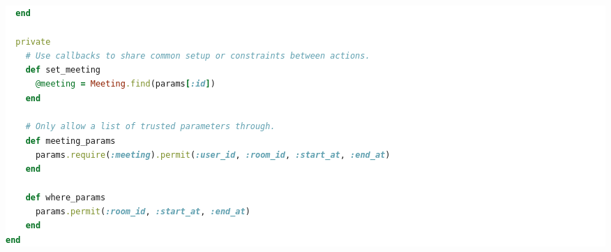 ```ruby
  end

  private
    # Use callbacks to share common setup or constraints between actions.
    def set_meeting
      @meeting = Meeting.find(params[:id])
    end

    # Only allow a list of trusted parameters through.
    def meeting_params
      params.require(:meeting).permit(:user_id, :room_id, :start_at, :end_at)
    end

    def where_params
      params.permit(:room_id, :start_at, :end_at)
    end
end
```
